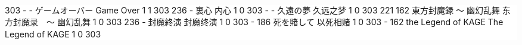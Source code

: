 <td>303</td>
<td>-</td>
<td>-</td>
<td>ゲームオーバー</td>
<td>Game Over</td>
<td>1</td>
<td>1
</td></tr>
<tr>
<td>303</td>
<td>236</td>
<td>-</td>
<td>裏心</td>
<td>内心</td>
<td>1</td>
<td>0
</td></tr>
<tr style="background:#FBB">
<td>303</td>
<td>-</td>
<td>-</td>
<td>久遠の夢</td>
<td>久远之梦</td>
<td>1</td>
<td>0
</td></tr>
<tr>
<td>303</td>
<td>221</td>
<td>162</td>
<td>東方封魔録 ～ 幽幻乱舞</td>
<td>东方封魔录　～ 幽幻乱舞</td>
<td>1</td>
<td>0
</td></tr>
<tr>
<td>303</td>
<td>236</td>
<td>-</td>
<td>封魔終演</td>
<td>封魔终演</td>
<td>1</td>
<td>0
</td></tr>
<tr>
<td>303</td>
<td>-</td>
<td>186</td>
<td>死を賭して</td>
<td>以死相赌</td>
<td>1</td>
<td>0
</td></tr>
<tr>
<td>303</td>
<td>-</td>
<td>162</td>
<td>the Legend of KAGE</td>
<td>The Legend of KAGE</td>
<td>1</td>
<td>0
</td></tr>
<tr style="background:#FBB">
<td>303</td>